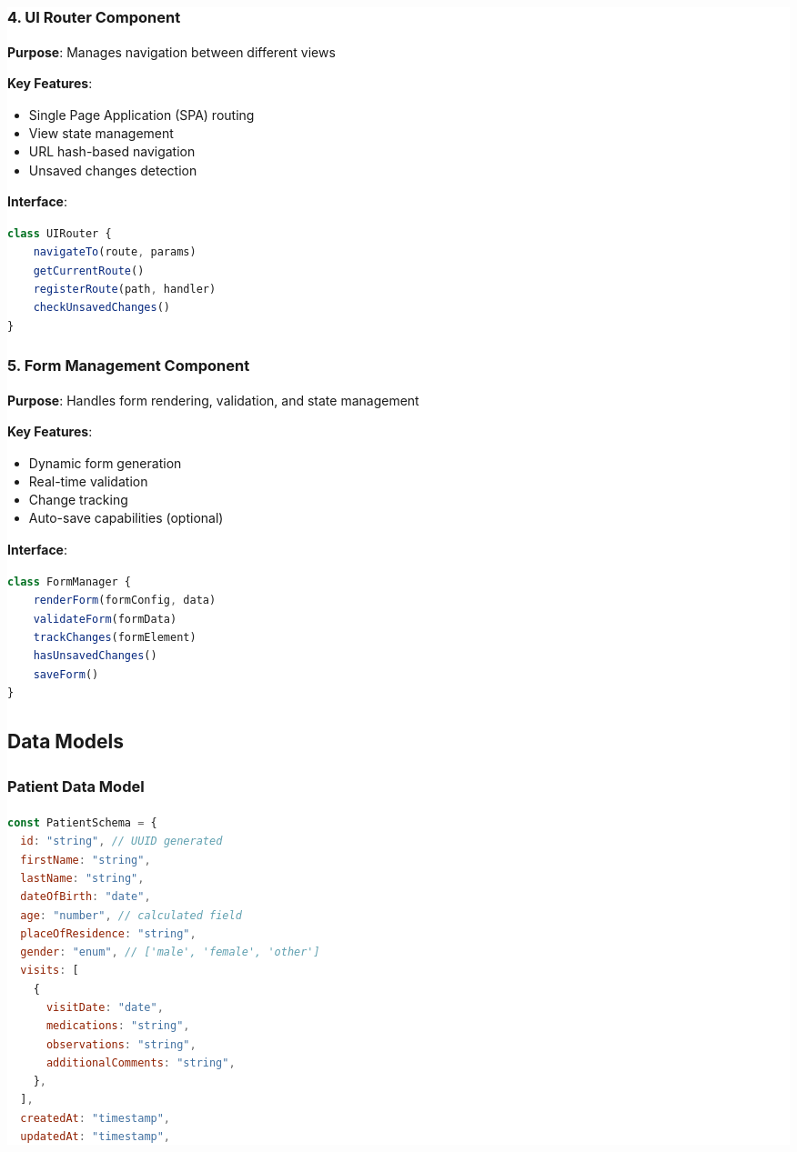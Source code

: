 ### 4. UI Router Component

**Purpose**: Manages navigation between different views

**Key Features**:

- Single Page Application (SPA) routing
- View state management
- URL hash-based navigation
- Unsaved changes detection

**Interface**:

```javascript
class UIRouter {
    navigateTo(route, params)
    getCurrentRoute()
    registerRoute(path, handler)
    checkUnsavedChanges()
}
```

### 5. Form Management Component

**Purpose**: Handles form rendering, validation, and state management

**Key Features**:

- Dynamic form generation
- Real-time validation
- Change tracking
- Auto-save capabilities (optional)

**Interface**:

```javascript
class FormManager {
    renderForm(formConfig, data)
    validateForm(formData)
    trackChanges(formElement)
    hasUnsavedChanges()
    saveForm()
}
```

## Data Models

### Patient Data Model

```javascript
const PatientSchema = {
  id: "string", // UUID generated
  firstName: "string",
  lastName: "string",
  dateOfBirth: "date",
  age: "number", // calculated field
  placeOfResidence: "string",
  gender: "enum", // ['male', 'female', 'other']
  visits: [
    {
      visitDate: "date",
      medications: "string",
      observations: "string",
      additionalComments: "string",
    },
  ],
  createdAt: "timestamp",
  updatedAt: "timestamp",
```